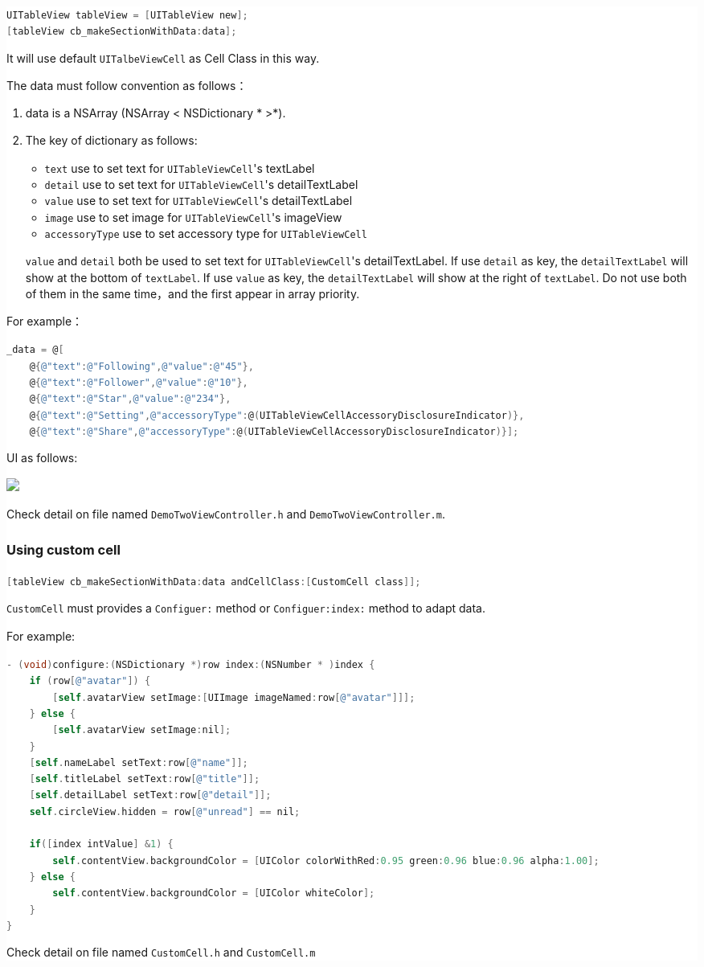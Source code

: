 ``` objective-c
UITableView tableView = [UITableView new];
[tableView cb_makeSectionWithData:data];
```

It will use default `UITalbeViewCell` as Cell Class in this way.

The data must follow convention as follows：

1. data is a NSArray (NSArray < NSDictionary * >*).
2. The key of dictionary as follows:
    - `text`                use to set text for `UITableViewCell`'s textLabel
    - `detail`              use to set text for `UITableViewCell`'s detailTextLabel
    - `value`               use to set text for `UITableViewCell`'s detailTextLabel
    - `image`               use to set image for `UITableViewCell`'s imageView
    - `accessoryType`       use to set accessory type for `UITableViewCell`

    `value` and `detail` both be used to set text for `UITableViewCell`'s detailTextLabel. If use `detail` as key, the `detailTextLabel` will show at the bottom of `textLabel`. If use `value` as key, the `detailTextLabel` will show at the right of `textLabel`. Do not use both of them in the same time，and the first appear in array priority.

For example：

``` objective-c
_data = @[
    @{@"text":@"Following",@"value":@"45"},
    @{@"text":@"Follower",@"value":@"10"},
    @{@"text":@"Star",@"value":@"234"},
    @{@"text":@"Setting",@"accessoryType":@(UITableViewCellAccessoryDisclosureIndicator)},
    @{@"text":@"Share",@"accessoryType":@(UITableViewCellAccessoryDisclosureIndicator)}];
```

UI as follows:

<img src = "media/IMG_0238.png" width = "375" style="margin:0 auto;"/>

Check detail on file named `DemoTwoViewController.h` and `DemoTwoViewController.m`.

### Using custom cell

``` objective-c
[tableView cb_makeSectionWithData:data andCellClass:[CustomCell class]];
```

`CustomCell` must provides a `Configuer:` method or `Configuer:index:` method to adapt data.

For example:

``` objective-c
- (void)configure:(NSDictionary *)row index:(NSNumber * )index {
    if (row[@"avatar"]) {
        [self.avatarView setImage:[UIImage imageNamed:row[@"avatar"]]];
    } else {
        [self.avatarView setImage:nil];
    }
    [self.nameLabel setText:row[@"name"]];
    [self.titleLabel setText:row[@"title"]];
    [self.detailLabel setText:row[@"detail"]];
    self.circleView.hidden = row[@"unread"] == nil;

    if([index intValue] &1) {
        self.contentView.backgroundColor = [UIColor colorWithRed:0.95 green:0.96 blue:0.96 alpha:1.00];
    } else {
        self.contentView.backgroundColor = [UIColor whiteColor];
    }
}
```
Check detail on file named `CustomCell.h` and `CustomCell.m`
